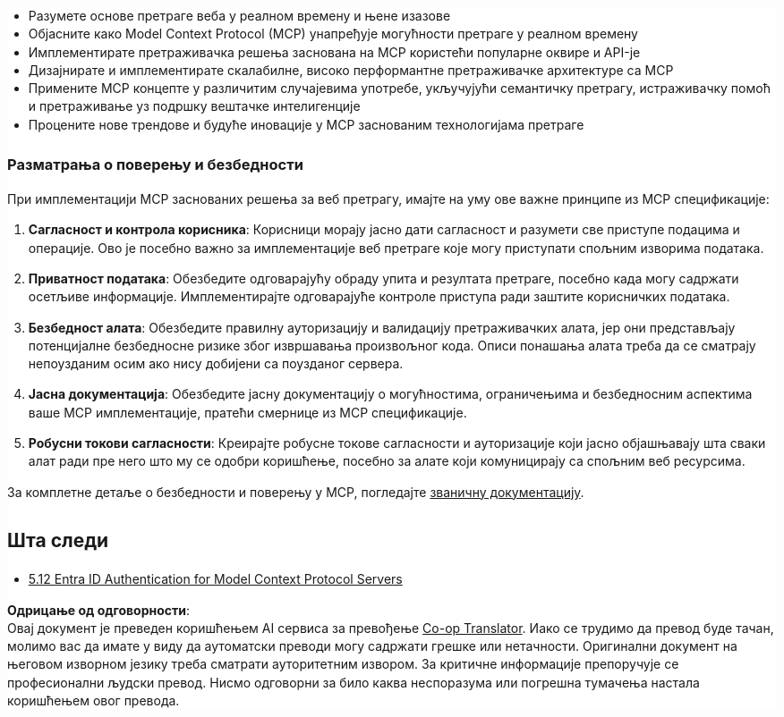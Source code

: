 - Разумете основе претраге веба у реалном времену и њене изазове  
- Објасните како Model Context Protocol (MCP) унапређује могућности претраге у реалном времену  
- Имплементирате претраживачка решења заснована на MCP користећи популарне оквире и API-је  
- Дизајнирате и имплементирате скалабилне, високо перформантне претраживачке архитектуре са MCP  
- Примените MCP концепте у различитим случајевима употребе, укључујући семантичку претрагу, истраживачку помоћ и претраживање уз подршку вештачке интелигенције  
- Процените нове трендове и будуће иновације у MCP заснованим технологијама претраге

### Разматрања о поверењу и безбедности

При имплементацији MCP заснованих решења за веб претрагу, имајте на уму ове важне принципе из MCP спецификације:

1. **Сагласност и контрола корисника**: Корисници морају јасно дати сагласност и разумети све приступе подацима и операције. Ово је посебно важно за имплементације веб претраге које могу приступати спољним изворима података.

2. **Приватност података**: Обезбедите одговарајућу обраду упита и резултата претраге, посебно када могу садржати осетљиве информације. Имплементирајте одговарајуће контроле приступа ради заштите корисничких података.

3. **Безбедност алата**: Обезбедите правилну ауторизацију и валидацију претраживачких алата, јер они представљају потенцијалне безбедносне ризике због извршавања произвољног кода. Описи понашања алата треба да се сматрају непоузданим осим ако нису добијени са поузданог сервера.

4. **Јасна документација**: Обезбедите јасну документацију о могућностима, ограничењима и безбедносним аспектима ваше MCP имплементације, пратећи смернице из MCP спецификације.

5. **Робусни токови сагласности**: Креирајте робусне токове сагласности и ауторизације који јасно објашњавају шта сваки алат ради пре него што му се одобри коришћење, посебно за алате који комуницирају са спољним веб ресурсима.

За комплетне детаље о безбедности и поверењу у MCP, погледајте [званичну документацију](https://modelcontextprotocol.io/specification/2025-03-26#security-and-trust-%26-safety).

## Шта следи

- [5.12 Entra ID Authentication for Model Context Protocol Servers](../mcp-security-entra/README.md)

**Одрицање од одговорности**:  
Овај документ је преведен коришћењем AI сервиса за превођење [Co-op Translator](https://github.com/Azure/co-op-translator). Иако се трудимо да превод буде тачан, молимо вас да имате у виду да аутоматски преводи могу садржати грешке или нетачности. Оригинални документ на његовом изворном језику треба сматрати ауторитетним извором. За критичне информације препоручује се професионални људски превод. Нисмо одговорни за било каква неспоразума или погрешна тумачења настала коришћењем овог превода.